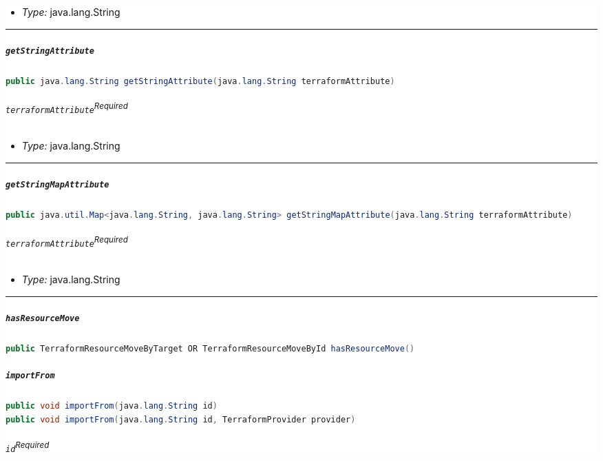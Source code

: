 - *Type:* java.lang.String

---

##### `getStringAttribute` <a name="getStringAttribute" id="@cdktf/provider-vault.raftSnapshotAgentConfig.RaftSnapshotAgentConfig.getStringAttribute"></a>

```java
public java.lang.String getStringAttribute(java.lang.String terraformAttribute)
```

###### `terraformAttribute`<sup>Required</sup> <a name="terraformAttribute" id="@cdktf/provider-vault.raftSnapshotAgentConfig.RaftSnapshotAgentConfig.getStringAttribute.parameter.terraformAttribute"></a>

- *Type:* java.lang.String

---

##### `getStringMapAttribute` <a name="getStringMapAttribute" id="@cdktf/provider-vault.raftSnapshotAgentConfig.RaftSnapshotAgentConfig.getStringMapAttribute"></a>

```java
public java.util.Map<java.lang.String, java.lang.String> getStringMapAttribute(java.lang.String terraformAttribute)
```

###### `terraformAttribute`<sup>Required</sup> <a name="terraformAttribute" id="@cdktf/provider-vault.raftSnapshotAgentConfig.RaftSnapshotAgentConfig.getStringMapAttribute.parameter.terraformAttribute"></a>

- *Type:* java.lang.String

---

##### `hasResourceMove` <a name="hasResourceMove" id="@cdktf/provider-vault.raftSnapshotAgentConfig.RaftSnapshotAgentConfig.hasResourceMove"></a>

```java
public TerraformResourceMoveByTarget OR TerraformResourceMoveById hasResourceMove()
```

##### `importFrom` <a name="importFrom" id="@cdktf/provider-vault.raftSnapshotAgentConfig.RaftSnapshotAgentConfig.importFrom"></a>

```java
public void importFrom(java.lang.String id)
public void importFrom(java.lang.String id, TerraformProvider provider)
```

###### `id`<sup>Required</sup> <a name="id" id="@cdktf/provider-vault.raftSnapshotAgentConfig.RaftSnapshotAgentConfig.importFrom.parameter.id"></a>
